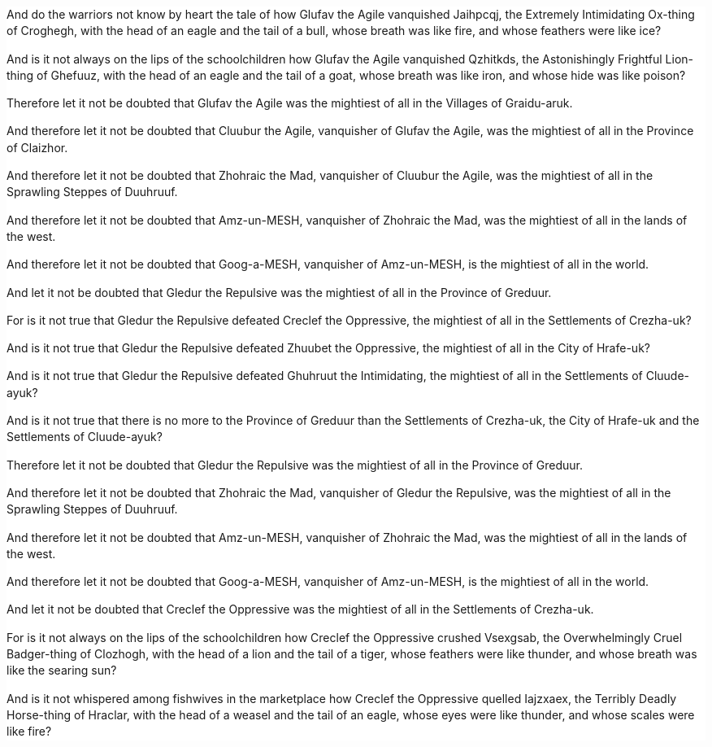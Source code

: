 And do the warriors not know by heart the tale of how Glufav the Agile vanquished Jaihpcqj, the Extremely Intimidating Ox-thing of Croghegh, with the head of an eagle and the tail of a bull, whose breath was like fire, and whose feathers were like ice?

And is it not always on the lips of the schoolchildren how Glufav the Agile vanquished Qzhitkds, the Astonishingly Frightful Lion-thing of Ghefuuz, with the head of an eagle and the tail of a goat, whose breath was like iron, and whose hide was like poison?

Therefore let it not be doubted that Glufav the Agile was the mightiest of all in the Villages of Graidu-aruk.

And therefore let it not be doubted that Cluubur the Agile, vanquisher of Glufav the Agile, was the mightiest of all in the Province of Claizhor.

And therefore let it not be doubted that Zhohraic the Mad, vanquisher of Cluubur the Agile, was the mightiest of all in the Sprawling Steppes of Duuhruuf.

And therefore let it not be doubted that Amz-un-MESH, vanquisher of Zhohraic the Mad, was the mightiest of all in the lands of the west.

And therefore let it not be doubted that Goog-a-MESH, vanquisher of Amz-un-MESH, is the mightiest of all in the world.

And let it not be doubted that Gledur the Repulsive was the mightiest of all in the Province of Greduur.

For is it not true that Gledur the Repulsive defeated Creclef the Oppressive, the mightiest of all in the Settlements of Crezha-uk?

And is it not true that Gledur the Repulsive defeated Zhuubet the Oppressive, the mightiest of all in the City of Hrafe-uk?

And is it not true that Gledur the Repulsive defeated Ghuhruut the Intimidating, the mightiest of all in the Settlements of Cluude-ayuk?

And is it not true that there is no more to the Province of Greduur than the Settlements of Crezha-uk, the City of Hrafe-uk and the Settlements of Cluude-ayuk?

Therefore let it not be doubted that Gledur the Repulsive was the mightiest of all in the Province of Greduur.

And therefore let it not be doubted that Zhohraic the Mad, vanquisher of Gledur the Repulsive, was the mightiest of all in the Sprawling Steppes of Duuhruuf.

And therefore let it not be doubted that Amz-un-MESH, vanquisher of Zhohraic the Mad, was the mightiest of all in the lands of the west.

And therefore let it not be doubted that Goog-a-MESH, vanquisher of Amz-un-MESH, is the mightiest of all in the world.

And let it not be doubted that Creclef the Oppressive was the mightiest of all in the Settlements of Crezha-uk.

For is it not always on the lips of the schoolchildren how Creclef the Oppressive crushed Vsexgsab, the Overwhelmingly Cruel Badger-thing of Clozhogh, with the head of a lion and the tail of a tiger, whose feathers were like thunder, and whose breath was like the searing sun?

And is it not whispered among fishwives in the marketplace how Creclef the Oppressive quelled Iajzxaex, the Terribly Deadly Horse-thing of Hraclar, with the head of a weasel and the tail of an eagle, whose eyes were like thunder, and whose scales were like fire?

